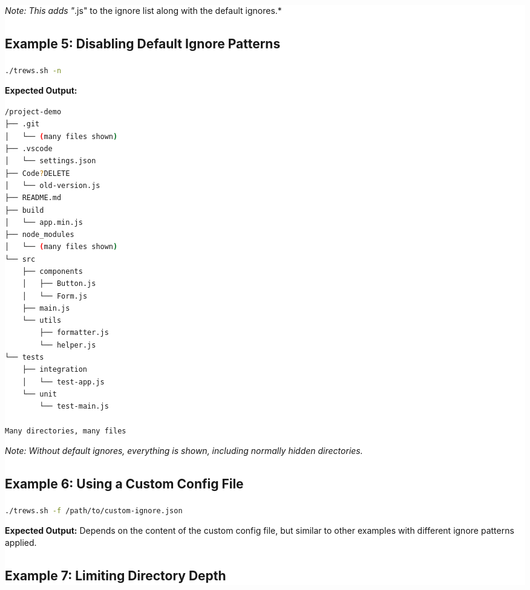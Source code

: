 *Note: This adds "*.js" to the ignore list along with the default ignores.*

## Example 5: Disabling Default Ignore Patterns

```bash
./trews.sh -n
```

**Expected Output:**

```bash
/project-demo
├── .git
│   └── (many files shown)
├── .vscode
│   └── settings.json
├── Code?DELETE
│   └── old-version.js
├── README.md
├── build
│   └── app.min.js
├── node_modules
│   └── (many files shown)
└── src
    ├── components
    │   ├── Button.js
    │   └── Form.js
    ├── main.js
    └── utils
        ├── formatter.js
        └── helper.js
└── tests
    ├── integration
    │   └── test-app.js
    └── unit
        └── test-main.js

Many directories, many files
```

*Note: Without default ignores, everything is shown, including normally hidden directories.*

## Example 6: Using a Custom Config File

```bash
./trews.sh -f /path/to/custom-ignore.json
```

**Expected Output:**
Depends on the content of the custom config file, but similar to other examples with different ignore patterns applied.

## Example 7: Limiting Directory Depth
